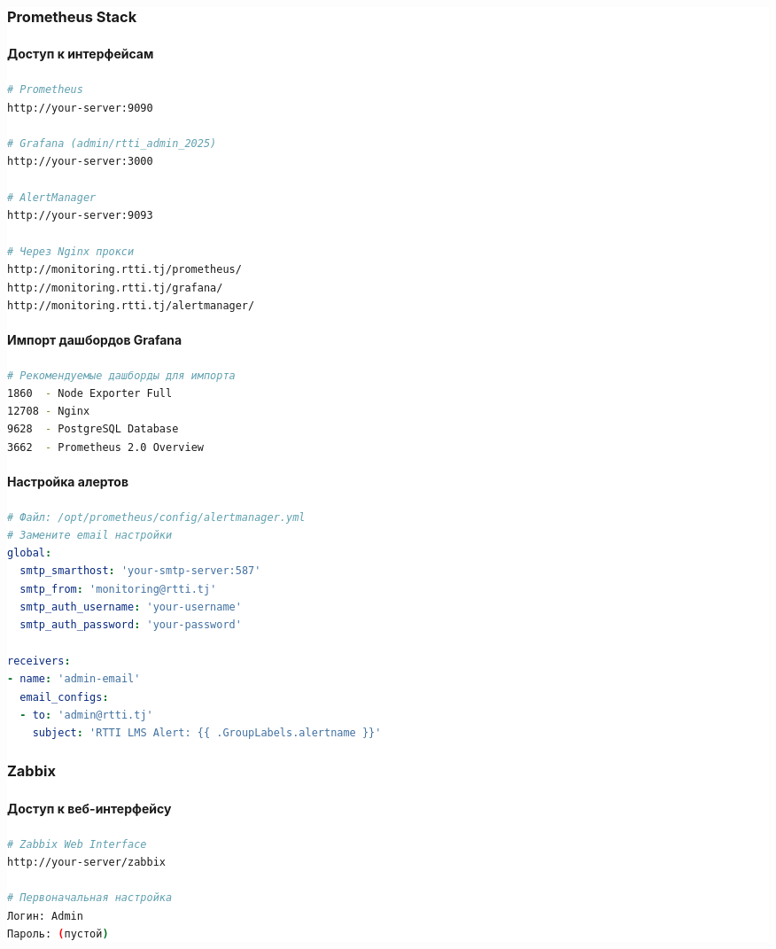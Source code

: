 ### Prometheus Stack

#### Доступ к интерфейсам
```bash
# Prometheus
http://your-server:9090

# Grafana (admin/rtti_admin_2025)
http://your-server:3000

# AlertManager
http://your-server:9093

# Через Nginx прокси
http://monitoring.rtti.tj/prometheus/
http://monitoring.rtti.tj/grafana/
http://monitoring.rtti.tj/alertmanager/
```

#### Импорт дашбордов Grafana
```bash
# Рекомендуемые дашборды для импорта
1860  - Node Exporter Full
12708 - Nginx
9628  - PostgreSQL Database
3662  - Prometheus 2.0 Overview
```

#### Настройка алертов
```yaml
# Файл: /opt/prometheus/config/alertmanager.yml
# Замените email настройки
global:
  smtp_smarthost: 'your-smtp-server:587'
  smtp_from: 'monitoring@rtti.tj'
  smtp_auth_username: 'your-username'
  smtp_auth_password: 'your-password'

receivers:
- name: 'admin-email'
  email_configs:
  - to: 'admin@rtti.tj'
    subject: 'RTTI LMS Alert: {{ .GroupLabels.alertname }}'
```

### Zabbix

#### Доступ к веб-интерфейсу
```bash
# Zabbix Web Interface
http://your-server/zabbix

# Первоначальная настройка
Логин: Admin
Пароль: (пустой)
```
